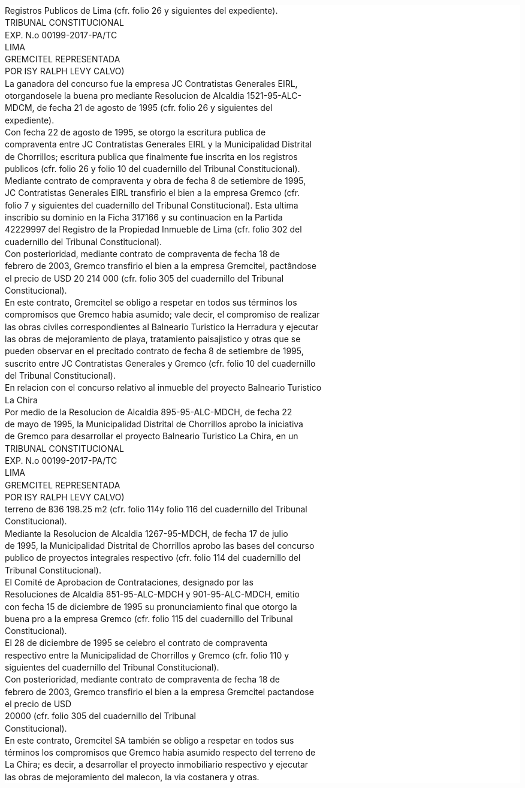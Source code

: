 Registros Publicos de Lima (cfr. folio 26 y siguientes del expediente).  
TRIBUNAL CONSTITUCIONAL  
EXP. N.o 00199-2017-PA/TC  
LIMA  
GREMCITEL REPRESENTADA  
POR ISY RALPH LEVY CALVO)  
La ganadora del concurso fue la empresa JC Contratistas Generales EIRL,  
otorgandosele la buena pro mediante Resolucion de Alcaldia 1521-95-ALC-  
MDCM, de fecha 21 de agosto de 1995 (cfr. folio 26 y siguientes del  
expediente).  
Con fecha 22 de agosto de 1995, se otorgo la escritura publica de  
compraventa entre JC Contratistas Generales EIRL y la Municipalidad Distrital  
de Chorrillos; escritura publica que finalmente fue inscrita en los registros  
publicos (cfr. folio 26 y folio 10 del cuadernillo del Tribunal Constitucional).  
Mediante contrato de compraventa y obra de fecha 8 de setiembre de 1995,  
JC Contratistas Generales EIRL transfirio el bien a la empresa Gremco (cfr.  
folio 7 y siguientes del cuadernillo del Tribunal Constitucional). Esta ultima  
inscribio su dominio en la Ficha 317166 y su continuacion en la Partida  
42229997 del Registro de la Propiedad Inmueble de Lima (cfr. folio 302 del  
cuadernillo del Tribunal Constitucional).  
Con posterioridad, mediante contrato de compraventa de fecha 18 de  
febrero de 2003, Gremco transfirio el bien a la empresa Gremcitel, pactândose  
el precio de USD 20 214 000 (cfr. folio 305 del cuadernillo del Tribunal  
Constitucional).  
En este contrato, Gremcitel se obligo a respetar en todos sus términos los  
compromisos que Gremco habia asumido; vale decir, el compromiso de realizar  
las obras civiles correspondientes al Balneario Turistico la Herradura y ejecutar  
las obras de mejoramiento de playa, tratamiento paisajistico y otras que se  
pueden observar en el precitado contrato de fecha 8 de setiembre de 1995,  
suscrito entre JC Contratistas Generales y Gremco (cfr. folio 10 del cuadernillo  
del Tribunal Constitucional).  
En relacion con el concurso relativo al inmueble del proyecto Balneario Turistico  
La Chira  
Por medio de la Resolucion de Alcaldia 895-95-ALC-MDCH, de fecha 22  
de mayo de 1995, la Municipalidad Distrital de Chorrillos aprobo la iniciativa  
de Gremco para desarrollar el proyecto Balneario Turistico La Chira, en un  
TRIBUNAL CONSTITUCIONAL  
EXP. N.o 00199-2017-PA/TC  
LIMA  
GREMCITEL REPRESENTADA  
POR ISY RALPH LEVY CALVO)  
terreno de 836 198.25 m2 (cfr. folio 114y folio 116 del cuadernillo del Tribunal  
Constitucional).  
Mediante la Resolucion de Alcaldia 1267-95-MDCH, de fecha 17 de julio  
de 1995, la Municipalidad Distrital de Chorrillos aprobo las bases del concurso  
publico de proyectos integrales respectivo (cfr. folio 114 del cuadernillo del  
Tribunal Constitucional).  
El Comité de Aprobacion de Contrataciones, designado por las  
Resoluciones de Alcaldia 851-95-ALC-MDCH y 901-95-ALC-MDCH, emitio  
con fecha 15 de diciembre de 1995 su pronunciamiento final que otorgo la  
buena pro a la empresa Gremco (cfr. folio 115 del cuadernillo del Tribunal  
Constitucional).  
El 28 de diciembre de 1995 se celebro el contrato de compraventa  
respectivo entre la Municipalidad de Chorrillos y Gremco (cfr. folio 110 y  
siguientes del cuadernillo del Tribunal Constitucional).  
Con posterioridad, mediante contrato de compraventa de fecha 18 de  
febrero de 2003, Gremco transfirio el bien a la empresa Gremcitel pactandose  
el precio de USD  
20000 (cfr. folio 305 del cuadernillo del Tribunal  
Constitucional).  
En este contrato, Gremcitel SA también se obligo a respetar en todos sus  
términos los compromisos que Gremco habia asumido respecto del terreno de  
La Chira; es decir, a desarrollar el proyecto inmobiliario respectivo y ejecutar  
las obras de mejoramiento del malecon, la via costanera y otras.  